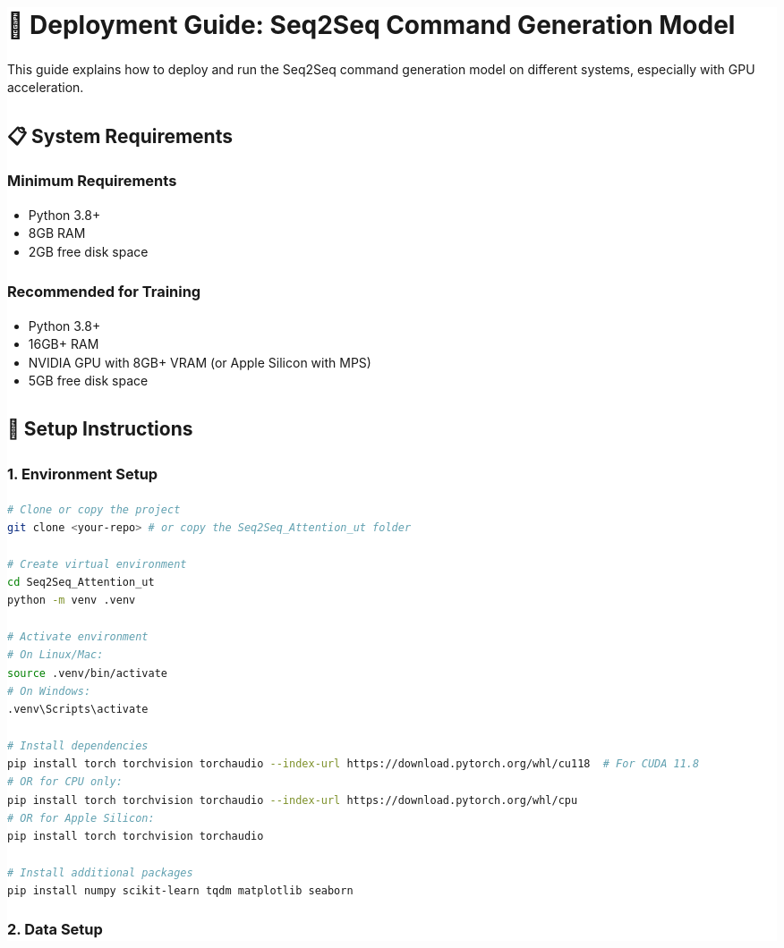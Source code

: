 # 🚀 Deployment Guide: Seq2Seq Command Generation Model

This guide explains how to deploy and run the Seq2Seq command generation model on different systems, especially with GPU acceleration.

## 📋 System Requirements

### Minimum Requirements
- Python 3.8+
- 8GB RAM
- 2GB free disk space

### Recommended for Training
- Python 3.8+
- 16GB+ RAM
- NVIDIA GPU with 8GB+ VRAM (or Apple Silicon with MPS)
- 5GB free disk space

## 🔧 Setup Instructions

### 1. Environment Setup

```bash
# Clone or copy the project
git clone <your-repo> # or copy the Seq2Seq_Attention_ut folder

# Create virtual environment
cd Seq2Seq_Attention_ut
python -m venv .venv

# Activate environment
# On Linux/Mac:
source .venv/bin/activate
# On Windows:
.venv\Scripts\activate

# Install dependencies
pip install torch torchvision torchaudio --index-url https://download.pytorch.org/whl/cu118  # For CUDA 11.8
# OR for CPU only:
pip install torch torchvision torchaudio --index-url https://download.pytorch.org/whl/cpu
# OR for Apple Silicon:
pip install torch torchvision torchaudio

# Install additional packages
pip install numpy scikit-learn tqdm matplotlib seaborn
```

### 2. Data Setup
